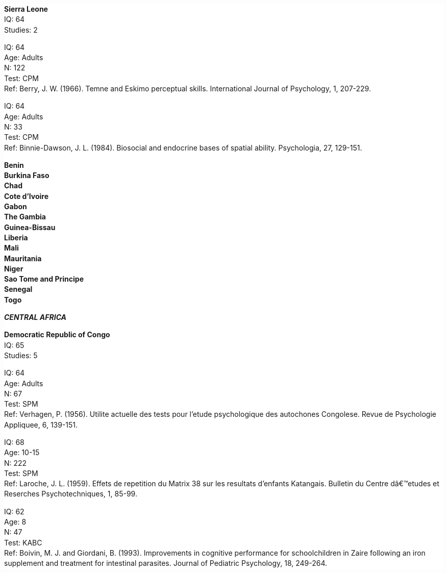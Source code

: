 **Sierra Leone**  
IQ: 64  
Studies: 2

IQ: 64  
Age: Adults  
N: 122  
Test: CPM  
Ref: Berry, J. W. (1966). Temne and Eskimo perceptual skills. International Journal of Psychology, 1, 207-229.

IQ: 64  
Age: Adults  
N: 33  
Test: CPM  
Ref: Binnie-Dawson, J. L. (1984). Biosocial and endocrine bases of spatial ability. Psychologia, 27, 129-151.

**Benin  
Burkina Faso  
Chad  
Cote d’Ivoire  
Gabon  
The Gambia  
Guinea-Bissau  
Liberia  
Mali  
Mauritania  
Niger  
Sao Tome and Principe  
Senegal  
Togo**

***CENTRAL AFRICA***

**Democratic Republic of Congo**  
IQ: 65  
Studies: 5

IQ: 64  
Age: Adults  
N: 67  
Test: SPM  
Ref: Verhagen, P. (1956). Utilite actuelle des tests pour l’etude psychologique des autochones Congolese. Revue de Psychologie Appliquee, 6, 139-151.

IQ: 68  
Age: 10-15  
N: 222  
Test: SPM  
Ref: Laroche, J. L. (1959). Effets de repetition du Matrix 38 sur les resultats d’enfants Katangais. Bulletin du Centre dâ€™etudes et Reserches Psychotechniques, 1, 85-99.

IQ: 62  
Age: 8  
N: 47  
Test: KABC  
Ref: Boivin, M. J. and Giordani, B. (1993). Improvements in cognitive performance for schoolchildren in Zaire following an iron supplement and treatment for intestinal parasites. Journal of Pediatric Psychology, 18, 249-264.
